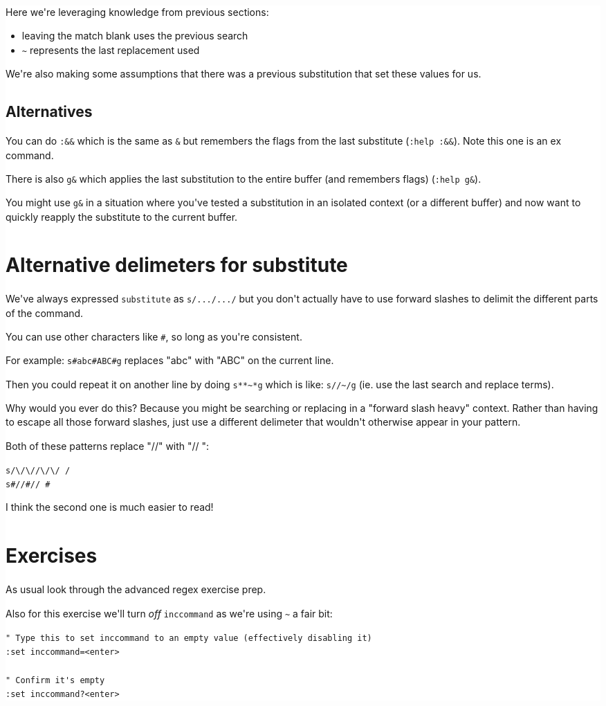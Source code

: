 Here we're leveraging knowledge from previous sections:

- leaving the match blank uses the previous search
- `~` represents the last replacement used

We're also making some assumptions that there was a previous substitution that set these values for us.

## Alternatives

You can do `:&&` which is the same as `&` but remembers the flags from the last substitute (`:help :&&`).
Note this one is an ex command.

There is also `g&` which applies the last substitution to the entire buffer (and remembers flags) (`:help g&`).

You might use `g&` in a situation where you've tested a substitution in an isolated context (or a different buffer)
and now want to quickly reapply the substitute to the current buffer.

# Alternative delimeters for substitute

We've always expressed `substitute` as `s/.../.../` but you don't actually have to use forward slashes to delimit
the different parts of the command.

You can use other characters like `#`, so long as you're consistent.

For example: `s#abc#ABC#g` replaces "abc" with "ABC" on the current line.

Then you could repeat it on another line by doing `s**~*g` which is like: `s//~/g`
(ie. use the last search and replace terms).

Why would you ever do this? Because you might be searching or replacing in a "forward slash heavy" context.
Rather than having to escape all those forward slashes,
just use a different delimeter that wouldn't otherwise appear in your pattern.

Both of these patterns replace "//" with "// ":

```
s/\/\//\/\/ /
s#//#// #
```

I think the second one is much easier to read!

# Exercises

As usual look through the advanced regex exercise prep.

Also for this exercise we'll turn _off_ `inccommand` as we're using `~` a fair bit:

```vim
" Type this to set inccommand to an empty value (effectively disabling it)
:set inccommand=<enter>

" Confirm it's empty
:set inccommand?<enter>
```
